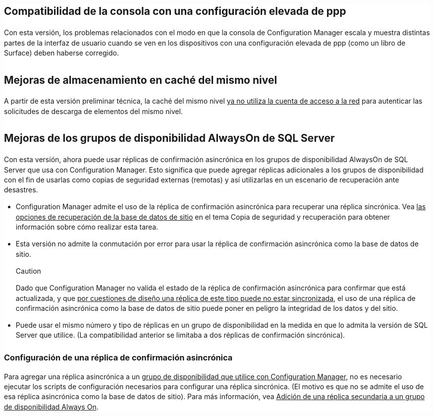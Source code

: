 ## <a name="high-dpi-console-support"></a>Compatibilidad de la consola con una configuración elevada de ppp

Con esta versión, los problemas relacionados con el modo en que la consola de Configuration Manager escala y muestra distintas partes de la interfaz de usuario cuando se ven en los dispositivos con una configuración elevada de ppp (como un libro de Surface) deben haberse corregido.


## <a name="peer-cache-improvements"></a>Mejoras de almacenamiento en caché del mismo nivel
A partir de esta versión preliminar técnica, la caché del mismo nivel [ya no utiliza la cuenta de acceso a la red](../plan-design/hierarchy/client-peer-cache.md) para autenticar las solicitudes de descarga de elementos del mismo nivel.


## <a name="improvements-for-sql-server-always-on-availability-groups"></a>Mejoras de los grupos de disponibilidad AlwaysOn de SQL Server  
Con esta versión, ahora puede usar réplicas de confirmación asincrónica en los grupos de disponibilidad AlwaysOn de SQL Server que usa con Configuration Manager.  Esto significa que puede agregar réplicas adicionales a los grupos de disponibilidad con el fin de usarlas como copias de seguridad externas (remotas) y así utilizarlas en un escenario de recuperación ante desastres.  

- Configuration Manager admite el uso de la réplica de confirmación asincrónica para recuperar una réplica sincrónica.  Vea [las opciones de recuperación de la base de datos de sitio](../servers/manage/recover-sites.md#site-database-recovery-options) en el tema Copia de seguridad y recuperación para obtener información sobre cómo realizar esta tarea.

- Esta versión no admite la conmutación por error para usar la réplica de confirmación asincrónica como la base de datos de sitio.
  > [!CAUTION]  
  > Dado que Configuration Manager no valida el estado de la réplica de confirmación asincrónica para confirmar que está actualizada, y que [por cuestiones de diseño una réplica de este tipo puede no estar sincronizada](https://docs.microsoft.com/sql/database-engine/availability-groups/windows/overview-of-always-on-availability-groups-sql-server?view=sql-server-2014#AvailabilityModes), el uso de una réplica de confirmación asincrónica como la base de datos de sitio puede poner en peligro la integridad de los datos y del sitio.  

- Puede usar el mismo número y tipo de réplicas en un grupo de disponibilidad en la medida en que lo admita la versión de SQL Server que utilice.   (La compatibilidad anterior se limitaba a dos réplicas de confirmación sincrónica).

### <a name="configure-an-asynchronous-commit-replica"></a>Configuración de una réplica de confirmación asincrónica
Para agregar una réplica asincrónica a un [grupo de disponibilidad que utilice con Configuration Manager](../servers/deploy/configure/sql-server-alwayson-for-a-highly-available-site-database.md), no es necesario ejecutar los scripts de configuración necesarios para configurar una réplica sincrónica. (El motivo es que no se admite el uso de esa réplica asincrónica como la base de datos de sitio). Para más información, vea [Adición de una réplica secundaria a un grupo de disponibilidad Always On](https://docs.microsoft.com/sql/database-engine/availability-groups/windows/add-a-secondary-replica-to-an-availability-group-sql-server?view=sql-server-2014).
